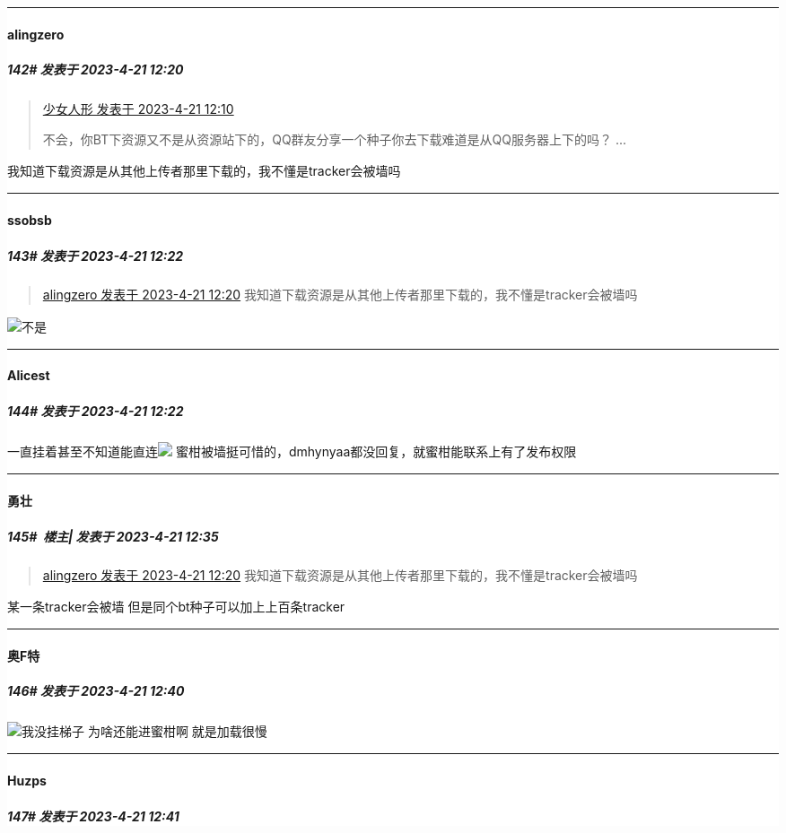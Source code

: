 *****

####  alingzero  
##### 142#       发表于 2023-4-21 12:20

<blockquote><a href="httphttps://bbs.saraba1st.com/2b/forum.php?mod=redirect&amp;goto=findpost&amp;pid=60546605&amp;ptid=2129964" target="_blank">少女人形 发表于 2023-4-21 12:10</a>

不会，你BT下资源又不是从资源站下的，QQ群友分享一个种子你去下载难道是从QQ服务器上下的吗？ ...</blockquote>
我知道下载资源是从其他上传者那里下载的，我不懂是tracker会被墙吗


*****

####  ssobsb  
##### 143#       发表于 2023-4-21 12:22

<blockquote><a href="httphttps://bbs.saraba1st.com/2b/forum.php?mod=redirect&amp;goto=findpost&amp;pid=60546698&amp;ptid=2129964" target="_blank">alingzero 发表于 2023-4-21 12:20</a>
我知道下载资源是从其他上传者那里下载的，我不懂是tracker会被墙吗</blockquote>
<img src="https://static.saraba1st.com/image/smiley/face2017/068.png" referrerpolicy="no-referrer">不是

*****

####  Alicest  
##### 144#       发表于 2023-4-21 12:22

一直挂着甚至不知道能直连<img src="https://static.saraba1st.com/image/smiley/face2017/067.png" referrerpolicy="no-referrer">
蜜柑被墙挺可惜的，dmhynyaa都没回复，就蜜柑能联系上有了发布权限


*****

####  勇壮  
##### 145#         楼主| 发表于 2023-4-21 12:35

<blockquote><a href="httphttps://bbs.saraba1st.com/2b/forum.php?mod=redirect&amp;goto=findpost&amp;pid=60546698&amp;ptid=2129964" target="_blank">alingzero 发表于 2023-4-21 12:20</a>
我知道下载资源是从其他上传者那里下载的，我不懂是tracker会被墙吗</blockquote>
某一条tracker会被墙
但是同个bt种子可以加上上百条tracker

*****

####  奥F特  
##### 146#       发表于 2023-4-21 12:40

<img src="https://static.saraba1st.com/image/smiley/face2017/067.png" referrerpolicy="no-referrer">我没挂梯子 为啥还能进蜜柑啊 就是加载很慢

*****

####  Huzps  
##### 147#       发表于 2023-4-21 12:41
